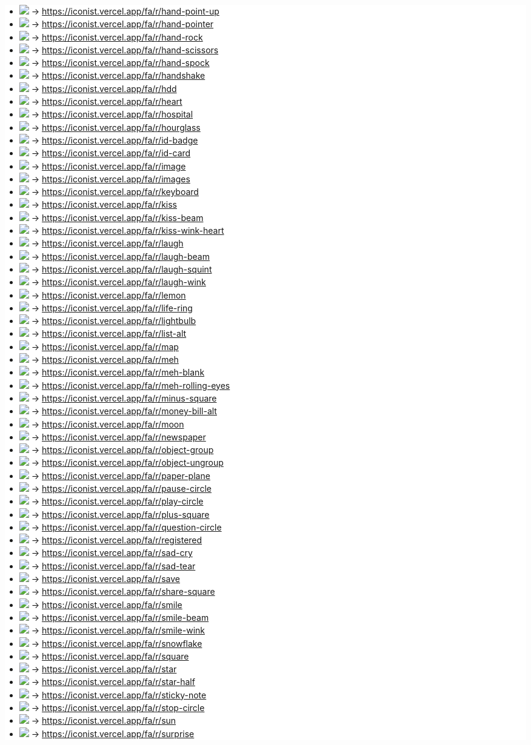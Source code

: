 - ![](https://iconist.vercel.app/fa/r/hand-point-up) → https://iconist.vercel.app/fa/r/hand-point-up
- ![](https://iconist.vercel.app/fa/r/hand-pointer) → https://iconist.vercel.app/fa/r/hand-pointer
- ![](https://iconist.vercel.app/fa/r/hand-rock) → https://iconist.vercel.app/fa/r/hand-rock
- ![](https://iconist.vercel.app/fa/r/hand-scissors) → https://iconist.vercel.app/fa/r/hand-scissors
- ![](https://iconist.vercel.app/fa/r/hand-spock) → https://iconist.vercel.app/fa/r/hand-spock
- ![](https://iconist.vercel.app/fa/r/handshake) → https://iconist.vercel.app/fa/r/handshake
- ![](https://iconist.vercel.app/fa/r/hdd) → https://iconist.vercel.app/fa/r/hdd
- ![](https://iconist.vercel.app/fa/r/heart) → https://iconist.vercel.app/fa/r/heart
- ![](https://iconist.vercel.app/fa/r/hospital) → https://iconist.vercel.app/fa/r/hospital
- ![](https://iconist.vercel.app/fa/r/hourglass) → https://iconist.vercel.app/fa/r/hourglass
- ![](https://iconist.vercel.app/fa/r/id-badge) → https://iconist.vercel.app/fa/r/id-badge
- ![](https://iconist.vercel.app/fa/r/id-card) → https://iconist.vercel.app/fa/r/id-card
- ![](https://iconist.vercel.app/fa/r/image) → https://iconist.vercel.app/fa/r/image
- ![](https://iconist.vercel.app/fa/r/images) → https://iconist.vercel.app/fa/r/images
- ![](https://iconist.vercel.app/fa/r/keyboard) → https://iconist.vercel.app/fa/r/keyboard
- ![](https://iconist.vercel.app/fa/r/kiss) → https://iconist.vercel.app/fa/r/kiss
- ![](https://iconist.vercel.app/fa/r/kiss-beam) → https://iconist.vercel.app/fa/r/kiss-beam
- ![](https://iconist.vercel.app/fa/r/kiss-wink-heart) → https://iconist.vercel.app/fa/r/kiss-wink-heart
- ![](https://iconist.vercel.app/fa/r/laugh) → https://iconist.vercel.app/fa/r/laugh
- ![](https://iconist.vercel.app/fa/r/laugh-beam) → https://iconist.vercel.app/fa/r/laugh-beam
- ![](https://iconist.vercel.app/fa/r/laugh-squint) → https://iconist.vercel.app/fa/r/laugh-squint
- ![](https://iconist.vercel.app/fa/r/laugh-wink) → https://iconist.vercel.app/fa/r/laugh-wink
- ![](https://iconist.vercel.app/fa/r/lemon) → https://iconist.vercel.app/fa/r/lemon
- ![](https://iconist.vercel.app/fa/r/life-ring) → https://iconist.vercel.app/fa/r/life-ring
- ![](https://iconist.vercel.app/fa/r/lightbulb) → https://iconist.vercel.app/fa/r/lightbulb
- ![](https://iconist.vercel.app/fa/r/list-alt) → https://iconist.vercel.app/fa/r/list-alt
- ![](https://iconist.vercel.app/fa/r/map) → https://iconist.vercel.app/fa/r/map
- ![](https://iconist.vercel.app/fa/r/meh) → https://iconist.vercel.app/fa/r/meh
- ![](https://iconist.vercel.app/fa/r/meh-blank) → https://iconist.vercel.app/fa/r/meh-blank
- ![](https://iconist.vercel.app/fa/r/meh-rolling-eyes) → https://iconist.vercel.app/fa/r/meh-rolling-eyes
- ![](https://iconist.vercel.app/fa/r/minus-square) → https://iconist.vercel.app/fa/r/minus-square
- ![](https://iconist.vercel.app/fa/r/money-bill-alt) → https://iconist.vercel.app/fa/r/money-bill-alt
- ![](https://iconist.vercel.app/fa/r/moon) → https://iconist.vercel.app/fa/r/moon
- ![](https://iconist.vercel.app/fa/r/newspaper) → https://iconist.vercel.app/fa/r/newspaper
- ![](https://iconist.vercel.app/fa/r/object-group) → https://iconist.vercel.app/fa/r/object-group
- ![](https://iconist.vercel.app/fa/r/object-ungroup) → https://iconist.vercel.app/fa/r/object-ungroup
- ![](https://iconist.vercel.app/fa/r/paper-plane) → https://iconist.vercel.app/fa/r/paper-plane
- ![](https://iconist.vercel.app/fa/r/pause-circle) → https://iconist.vercel.app/fa/r/pause-circle
- ![](https://iconist.vercel.app/fa/r/play-circle) → https://iconist.vercel.app/fa/r/play-circle
- ![](https://iconist.vercel.app/fa/r/plus-square) → https://iconist.vercel.app/fa/r/plus-square
- ![](https://iconist.vercel.app/fa/r/question-circle) → https://iconist.vercel.app/fa/r/question-circle
- ![](https://iconist.vercel.app/fa/r/registered) → https://iconist.vercel.app/fa/r/registered
- ![](https://iconist.vercel.app/fa/r/sad-cry) → https://iconist.vercel.app/fa/r/sad-cry
- ![](https://iconist.vercel.app/fa/r/sad-tear) → https://iconist.vercel.app/fa/r/sad-tear
- ![](https://iconist.vercel.app/fa/r/save) → https://iconist.vercel.app/fa/r/save
- ![](https://iconist.vercel.app/fa/r/share-square) → https://iconist.vercel.app/fa/r/share-square
- ![](https://iconist.vercel.app/fa/r/smile) → https://iconist.vercel.app/fa/r/smile
- ![](https://iconist.vercel.app/fa/r/smile-beam) → https://iconist.vercel.app/fa/r/smile-beam
- ![](https://iconist.vercel.app/fa/r/smile-wink) → https://iconist.vercel.app/fa/r/smile-wink
- ![](https://iconist.vercel.app/fa/r/snowflake) → https://iconist.vercel.app/fa/r/snowflake
- ![](https://iconist.vercel.app/fa/r/square) → https://iconist.vercel.app/fa/r/square
- ![](https://iconist.vercel.app/fa/r/star) → https://iconist.vercel.app/fa/r/star
- ![](https://iconist.vercel.app/fa/r/star-half) → https://iconist.vercel.app/fa/r/star-half
- ![](https://iconist.vercel.app/fa/r/sticky-note) → https://iconist.vercel.app/fa/r/sticky-note
- ![](https://iconist.vercel.app/fa/r/stop-circle) → https://iconist.vercel.app/fa/r/stop-circle
- ![](https://iconist.vercel.app/fa/r/sun) → https://iconist.vercel.app/fa/r/sun
- ![](https://iconist.vercel.app/fa/r/surprise) → https://iconist.vercel.app/fa/r/surprise